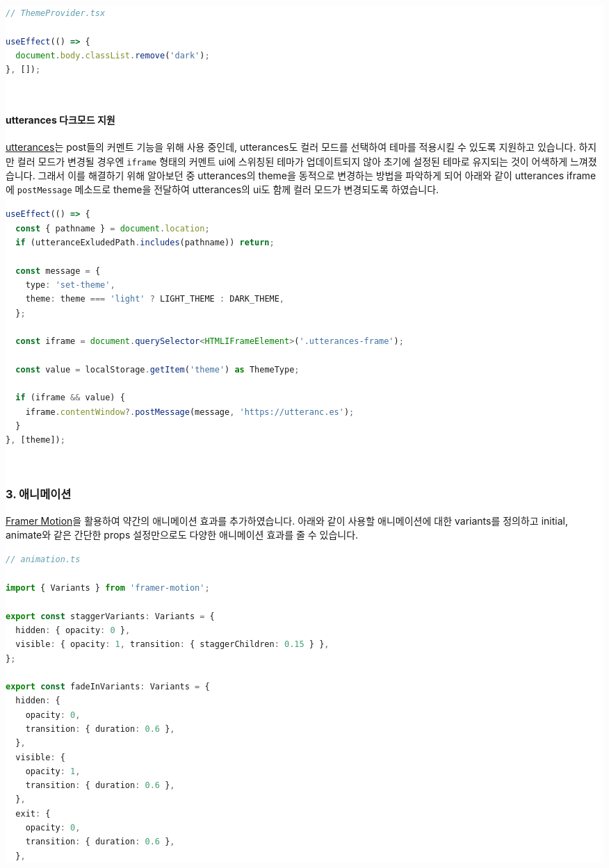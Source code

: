 ```typescript
// ThemeProvider.tsx

useEffect(() => {
  document.body.classList.remove('dark');
}, []);
```

<br />

#### utterances 다크모드 지원

[utterances](https://utteranc.es/)는 post들의 커멘트 기능을 위해 사용 중인데, utterances도 컬러 모드를 선택하여 테마를 적용시킬 수 있도록 지원하고 있습니다. 하지만 컬러 모드가 변경될 경우엔 `iframe` 형태의 커멘트 ui에 스위칭된 테마가 업데이트되지 않아 초기에 설정된 테마로 유지되는 것이 어색하게 느껴졌습니다. 그래서 이를 해결하기 위해 알아보던 중 utterances의 theme을 동적으로 변경하는 방법을 파악하게 되어 아래와 같이 utterances iframe에 `postMessage` 메소드로 theme을 전달하여 utterances의 ui도 함께 컬러 모드가 변경되도록 하였습니다.

```typescript
useEffect(() => {
  const { pathname } = document.location;
  if (utteranceExludedPath.includes(pathname)) return;

  const message = {
    type: 'set-theme',
    theme: theme === 'light' ? LIGHT_THEME : DARK_THEME,
  };

  const iframe = document.querySelector<HTMLIFrameElement>('.utterances-frame');

  const value = localStorage.getItem('theme') as ThemeType;

  if (iframe && value) {
    iframe.contentWindow?.postMessage(message, 'https://utteranc.es');
  }
}, [theme]);
```

<br />

### 3. 애니메이션

[Framer Motion](https://www.framer.com/motion/)을 활용하여 약간의 애니메이션 효과를 추가하였습니다.
아래와 같이 사용할 애니메이션에 대한 variants를 정의하고 initial, animate와 같은 간단한 props 설정만으로도 다양한 애니메이션 효과를 줄 수 있습니다.

```typescript
// animation.ts

import { Variants } from 'framer-motion';

export const staggerVariants: Variants = {
  hidden: { opacity: 0 },
  visible: { opacity: 1, transition: { staggerChildren: 0.15 } },
};

export const fadeInVariants: Variants = {
  hidden: {
    opacity: 0,
    transition: { duration: 0.6 },
  },
  visible: {
    opacity: 1,
    transition: { duration: 0.6 },
  },
  exit: {
    opacity: 0,
    transition: { duration: 0.6 },
  },
```